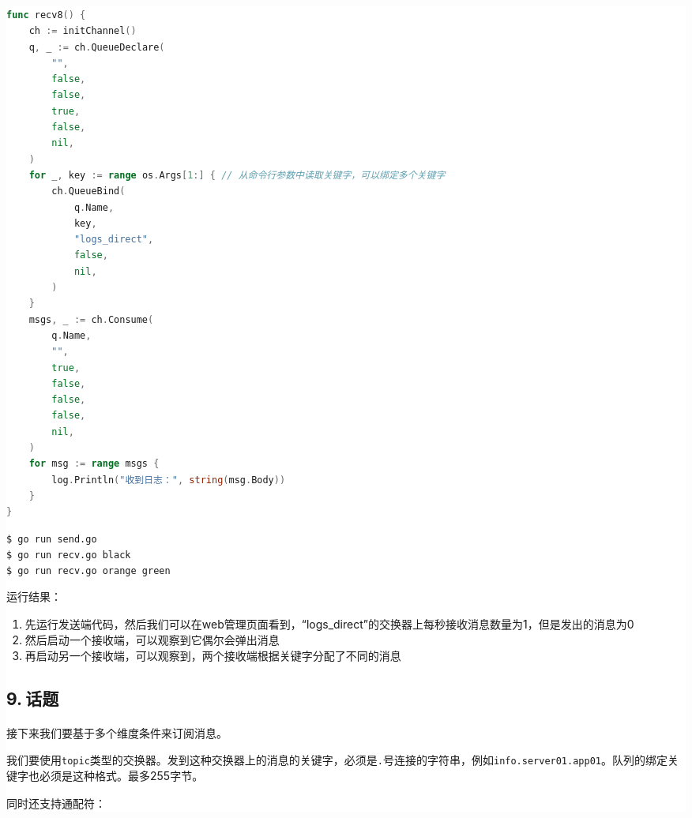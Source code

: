 ```go
func recv8() {
    ch := initChannel()
    q, _ := ch.QueueDeclare(
        "",
        false,
        false,
        true,
        false,
        nil,
    )
    for _, key := range os.Args[1:] { // 从命令行参数中读取关键字，可以绑定多个关键字
        ch.QueueBind(
            q.Name,
            key,
            "logs_direct",
            false,
            nil,
        )
    }
    msgs, _ := ch.Consume(
        q.Name,
        "",
        true,
        false,
        false,
        false,
        nil,
    )
    for msg := range msgs {
        log.Println("收到日志：", string(msg.Body))
    }
}
```

```shell-session
$ go run send.go
$ go run recv.go black
$ go run recv.go orange green
```

运行结果：

1. 先运行发送端代码，然后我们可以在web管理页面看到，“logs_direct”的交换器上每秒接收消息数量为1，但是发出的消息为0
2. 然后启动一个接收端，可以观察到它偶尔会弹出消息
3. 再启动另一个接收端，可以观察到，两个接收端根据关键字分配了不同的消息

## 9. 话题

接下来我们要基于多个维度条件来订阅消息。

我们要使用`topic`类型的交换器。发到这种交换器上的消息的关键字，必须是`.`号连接的字符串，例如`info.server01.app01`。队列的绑定关键字也必须是这种格式。最多255字节。

同时还支持通配符：
